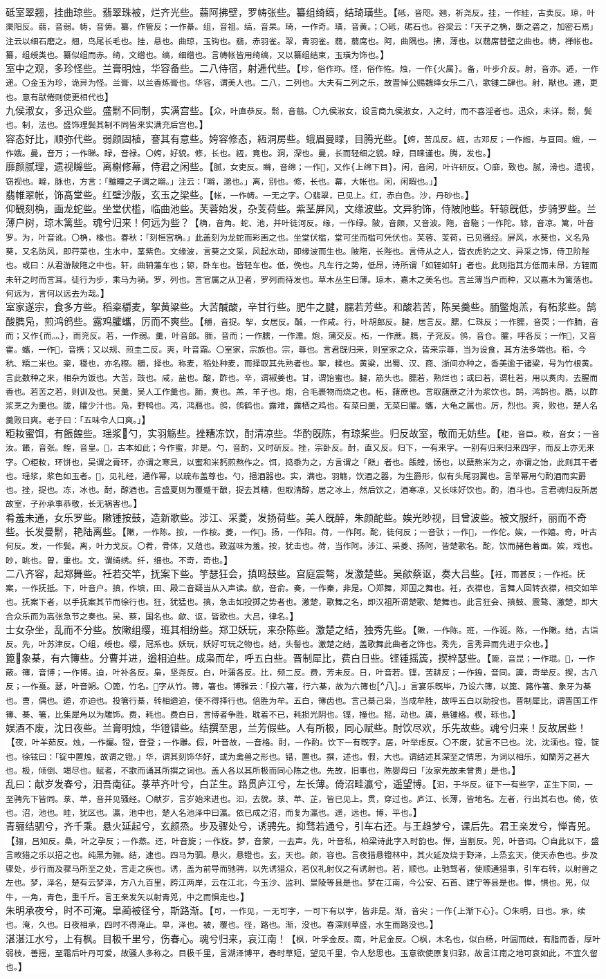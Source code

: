 砥室翠翘，挂曲琼些。翡翠珠被，烂齐光些。蒻阿拂壁，罗帱张些。纂组绮缟，结琦璜些。【`砥，音咫。翘，祈尧反。挂，一作絓，古卖反。琼，叶渠阳反。蒻，音弱。帱，音俦。纂，作管反；一作綦。组，音祖。缟，音杲。琦，一作奇。璜，音黄。；〇砥，砺石也。谷梁云：「天子之桷，斲之砻之，加密石焉」注云以细石磨之。翘，鸟尾长毛也。挂，悬也。曲琼，玉钩也。翡，赤羽雀。翠，青羽雀。蒻，蒻席也。阿，曲隅也。拂，薄也。以蒻席替壁之曲也。帱，禅帐也。纂，组绶类也。纂似组而赤。绮，文缯也。缟，细缯也。言帱帐皆用绮缟，又以纂组结束，玉璜为饰也。`】  
室中之观，多珍怪些。兰膏明烛，华容备些。二八侍宿，射逓代些。【`珍，俗作珎。怪，俗作恠。烛，一作{火属}。备，叶步介反。射，音亦。逓，一作递。〇金玉为珍，诡异为怪。兰膏，以兰香炼膏也。华容，谓美人也。二八，二列也。大夫有二列之乐，故晋悼公赐魏绛女乐二八，歌锺二肆也。射，猒也。逓，更也。意有猒倦则使更相代也`】  
九侯淑女，多迅众些。盛鬋不同制，实满宫些。【`众，叶直恭反。鬋，音翦。〇九侯淑女，设言商九侯淑女，入之纣，而不喜淫者也。迅众，未详。鬋，鬓也。制，法也。盛饰理鬓其制不同皆来实满充后宫也。`】  
容态好比，顺弥代些。弱颜固植，謇其有意些。姱容修态，絚洞房些。蛾眉曼睩，目腾光些。【`姱，苦瓜反。絚，古邓反；一作縆，与亘同。蛾，一作娥。曼，音万；一作睇。睩，音禄。〇姱，好貌。修，长也。絚，竟也。洞，深也。曼，长而轻细之貌。睩，目睐谨也。腾，发也。`】  
靡颜腻理，遗视矊些。离榭修幕，侍君之闲些。【`腻，女吏反。矊，音绵；一作𥌣，又作{上绵下目}。闲，音闲，叶许研反。〇靡，致也。腻，滑也。遗视，窃视也。矊，脉也，方言：「黸瞳之子谓之矊。」注云：「矊，邈也。」离，别也。修，长也。幕，大帐也。闲，闲暇也。」`】  
翡帷翠帐，饰髙堂些。红壁沙版，玄玉之梁些。【`帐，一作帱。一无之字。〇翡翠，已见上。红，赤白色。沙，丹砂也。`】  
仰観刻桷，画龙蛇些。坐堂伏槛，临曲池些。芙蓉始发，杂芰荷些。紫茎屏风，文缘波些。文异豹饰，侍陂阤些。轩辌旣低，步骑罗些。兰薄户树，琼木篱些。魂兮归来！何远为些？【`桷，音角。蛇、池，并叶徒河反。缘，一作绿。陂，音颇，又音波。陁，音駞；一作陀。辌，音凉。篱，叶音罗。为，叶音讹。〇桷，椽也。春秋：「刻桓宫桷。」此盖刻为龙蛇而彩画之也。坐堂伏槛，堂可坐而槛可凭伏也。芙蓉、芰荷，已见骚经。屏风，水葵也，义名凫葵，又名防风，即荇菜也，生水中，茎紫色。文缘波，言葵之文采，风起水动，即缘波而生也。陂陁，长陛也。言侍从之人，皆衣虎豹之文、异采之饰，侍卫阶陛也。或曰：从君游陂陁之中也。轩，曲辀藩车也；辌，卧车也。皆轻车也。低，俛也。凡车行之势，低昂，诗所谓「如轾如轩」者也。此则指其方低而未昂，方轾而未轩之时而言耳。徒行为步，乘马为骑。罗，列也。言官属之从卫者，罗列而待发也。草木丛生曰薄。琼木，嘉木之美名也。言兰薄当户而种，又以嘉木为篱落也。何远为，言何以远去为哉。`】  
室家遂宗，食多方些。稻粢穱麦，挐黄粱些。大苦醎酸，辛甘行些。肥牛之腱，臑若芳些。和酸若苦，陈吴羹些。胹鳖炮羔，有柘浆些。鹄酸臇凫，煎鸿鸧些。露鸡臛蠵，厉而不爽些。【`穱，音捉。挐，女居反。醎，一作咸。行，叶胡郎反。腱，居言反。臑，仁珠反；一作臑，音耎；一作胹，音而；又作{而灬}，而兖反。若，一作弱。羹，叶音郎。胹，音而；一作臑，一作濡。炮，蒲交反。柘，一作蔗。臇，子兖反。鸧，音仓。臛，呼各反；一作𦞦，又音霍。蠵，一作𧔍，音携；又以规、煎圭二反。爽，叶音霜。〇室家，宗族也。宗，尊也。言君旣归来，则室家之众，皆来宗尊，当为设食，其方法多端也。稻，今秔、糥二米也。粢，稷也，亦名穄。穱，择也。称麦，稻处种麦，而择取其先熟者也。挐，糅也。黄粱，出蜀、汉、商、浙间亦种之，香美逾于诸粱，号为竹根黄。言此数种之来，相杂为饭也。大苦，豉也。咸，盐也。酸，酢也。辛，谓椒姜也。甘，谓饴蜜也。腱，筋头也。臑若，熟烂也；或曰若，谓杜若，用以煑肉，去腥而香也。若苦之若，则训及也。吴羹，吴人工作羹也。胹，煑也。羔，羊子也。炮，合毛裹物而烧之也。柘，藷蔗也。言取藷蔗之汁为浆饮也。鹄，鸿鹄也。臇，以酢浆烹之为羹也。胧，臛少汁也。凫，野鸭也。鸿，鸿鴈也。鸧，鸧鹤也。露难，露栖之鸡也。有菜曰羹，无菜曰臛。蠵，大龟之属也。厉，烈也。爽，败也，楚人名羹败曰爽。老子曰：「五味令人口爽。」`】  
粔籹蜜饵，有餦餭些。瑶浆𧖅勺，实羽觞些。挫糟冻饮，酎清凉些。华酌旣陈，有琼桨些。归反故室，敬而无妨些。【`粔，音巨。籹，音女；一音汝。餦，音张。餭，音皇。𧖅，古本如此；今作蜜，非是。勺，音酌，又时斫反。挫，宗卧反。酎，直又反。归下，一有来字。一别有归来归来四字，而反上亦无来字。〇粔籹，环饼也，吴谓之膏环，亦谓之寒具，以蜜和米麫煎熬作之。饵，捣黍为之，方言谓之「餻」者也。餦餭，饧也，以蘖熬米为之，亦谓之饴，此则其干者也。瑶浆，浆色如玉者。𧖅，见礼经，通作幂，以疏布盖尊也。勺，挹酒器也。实，满也。羽觞，饮酒之器，为生爵形，似有头尾羽翼也。言举幂用勺酌酒而实爵也。挫，捉也。冻，冰也。酎，醇酒也。言盛夏则为覆蹙干酿，捉去其糟，但取清醇，居之冰上，然后饮之，酒寒凉，又长味好饮也。酌，酒斗也。言君魂归反所居故室，子孙承事恭敬，长无祸害也。`】  
肴羞未通，女乐罗些。敶锺按鼓，造新歌些。涉江、采菱，发扬荷些。美人旣醉，朱颜酡些。娭光眇视，目曾波些。被文服纤，丽而不奇些。长发曼鬋，艳陆离些。【`敶，一作陈。按，一作桉。菱，一作𦶬。扬，一作阳。荷，一作阿。酡，徒何反；一音驮；一作𨠑，一作佗。娭，一作嬉。奇，叶古何反。发，一作鬓。离，叶力戈反。〇肴，骨体，又葅也。致滋味为羞。按，犹击也。荷，当作阿。涉江、采菱、扬阿，皆楚歌名。酡，饮而赭色着面。娭，戏也。眇，眺也。曽，重也。文，谓绮绣。纤，细也。不奇，奇也。`】  
二八齐容，起郑舞些。衽若交竿，抚案下些。竽瑟狂会，搷鸣鼓些。宫庭震骜，发激楚些。吴歈蔡讴，奏大吕些。【`衽，而甚反；一作袵。抚案，一作抚抵。下，叶音户。搷，作填，田、殿二音疑当从入声读。歈，音俞。奏，一作秦，非是。〇郑舞，郑国之舞也。衽，衣襟也，言舞人回转衣襟，相交如竿也。抚案下者，以手抚案其节而徐行也。狂，犹猛也。搷，急击如投掷之势者也。激楚，歌舞之名，即汉祖所谓楚歌、楚舞也。此言狂会、搷鼓、震骜、激楚，即大合众乐而为高张急节之奏也。吴、蔡，国名也。歈、讴，皆歌也。大吕，律名。`】  
士女杂坐，乱而不分些。放敶组缨，班其相纷些。郑卫妖玩，来杂陈些。激楚之结，独秀先些。【`敶，一作陈。班，一作斑。陈，一作敶。结，古诣反。先，叶苏津反。〇组，绶也。缨，冠系也。妖玩，妖好可玩之物也。结，头髻也。激楚之结，盖歌舞此曲者之饰也。秀先，言秀异而先进于众也。`】  
篦𥳆象棊，有六簙些。分曹并进，遒相迫些。成枭而牟，呼五白些。晋制犀比，费白日些。铿锺摇簴，揳梓瑟些。【`篦，音昆；一作琨。𥳆，一作蔽。簙，音博；一作博。迫，叶补各反。枭，坚尧反。白，叶蒲各反。比，频二反。费，芳未反。日，叶音若。铿，苦耕反；一作銵，音同。簴，奇举反。揳，古八反；一作戞。瑟，叶音朔。〇篦，竹名。𥳆字从竹。簙，箸也。博雅云：「投六箸，行六棊，故为六簙也`[^八]`。」言宴乐旣毕，乃设六簙，以篦、簬作箸、象牙为棊也。曹，偶也。遒，亦迫也。投箸行棊，转相遒迫，使不得择行也。倍胜为牟。五白，簙齿也。言己棊己枭，当成牟胜，故呼五白以助投也。晋制犀比，谓晋国工作簙、棊、箸，比集犀角以为雕饰。费，耗也。费白日，言博者争胜，耽着不已，耗损光阴也。铿，撞也。摇，动也。簴，悬锺格。楔，轹也。`】  
娱酒不废，沈日夜些。兰膏明烛，华镫错些。结撰至思，兰芳假些。人有所极，同心赋些。酎饮尽欢，乐先故些。魂兮归来！反故居些！【`夜，叶羊茹反。烛，一作爥。镫，音登；一作雕。假，叶音故，一音格。酎，一作酌。饮下一有旣字。居，叶举虑反。〇不废，犹言不已也。沈，沈湎也。镫，锭也。徐铉曰：「锭中置烛，故谓之镫。」华，谓其刻饰华好，或为禽兽之形也。错，置也。撰，述也。假，大也。谓结述其深至之情思，为词以相乐，如籣芳之甚大也。极，倾倒、竭尽也。赋者，不歌而诵其所撰之词也。盖人各以其所极而同心陈之也。先故，旧事也，陈婴母曰「汝家先故未曾贵」是也。`】  
乱曰：献岁发春兮，汨吾南征。菉苹齐叶兮，白芷生。路贯庐江兮，左长薄。倚沼畦瀛兮，遥望博。【`汩，于华反。征下一有些字，芷生下同，一至骋先下皆同。菉、苹，音并见骚经。〇献岁，言岁始来进也。汩，去貌。菉、苹、芷，皆已见上。贯，穿过也。庐江、长薄，皆地名。左者，行出其右也。倚，依也。沼，池也。畦，犹区也。瀛，池中也，楚人名池泽中曰瀛。依已成之沼，而复为瀛也。遥，远也。博，平也。`】  
青骊结驷兮，齐千乘。悬火延起兮，玄颜烝。步及骤处兮，诱骋先。抑骛若通兮，引车右还。与王趋梦兮，课后先。君王亲发兮，惮青兕。【`骊，吕知反。桑，叶之孕反；一作蒸。还，叶音旋；一作旋。梦，音蒙，一去声。先，叶音私，柏梁诗此字入时韵也。惮，当割反。兕，叶音词。〇自此以下，盛言畋猎之乐以招之也。纯黑为骊。结，速也。四马为驷。悬火，悬镫也。玄，天也。颜，容也。言夜猎悬镫林中，其火延及烧于野泽，上烝玄天，使天赤色也。步及骤处，步行而及骤马所至之处，言走之疾也。诱，盖为前导而驰骋，以先诱猎众，若仪礼射仪之有诱射也。若，顺也。止驰骛者，使顺通猎事，引车右转，以射兽之左也。梦，泽名，楚有云梦泽，方八九百里，跨江两岸，云在江北，今玉沙、监利、景陵等县是也。梦在江南，今公安、石首、建宁等县是也。惮，惧也。兕，似牛，一角，青色，重千斤。言王亲发矢以射青兕，中之而惧走也。`】  
朱明承夜兮，时不可淹。皐蔺被径兮，斯路渐。【`可，一作见，一无可字，一可下有以字，皆非是。渐，音尖；一作{上渐下心}。〇朱明，日也。承，续也。淹，久也。日夜相承，四时不得淹止。皐，泽也。被，覆也。径，路也。渐，没也。春深则草盛，水生而路没也。`】  
湛湛江水兮，上有枫。目极千里兮，伤春心。魂兮归来，哀江南！【`枫，叶孚金反。南，叶尼金反。〇枫，木名也，似白杨，叶圆而歧，有脂而香，厚叶弱枝，善摇，至霜后叶丹可爱，故骚人多称之。目极千里，言湖泽博平，春时草短，望见千里，令人愁思也。玉意欲使原复归郢，故言江南之地可哀如此，不宜久留也。`】  
